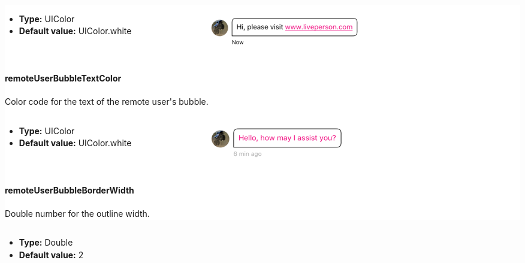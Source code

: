 <div style="float: left; width: 35%;">
   <ul>
      <li><b>Type:</b> UIColor</li>
      <li><b>Default value:</b> UIColor.white</li>
   </ul>
</div>

<div style="float: right; width: 65%;">
   <figure>
   <figcaption></figcaption>
   <img src="img/remoteuserbubblelinkcolor.png" alt="remoteuserbubblelinkcolor">
   </figure>
</div>
<div style="width: 85%;padding: 5px;">
&nbsp;
</div>

#### remoteUserBubbleTextColor
Color code for the text of the remote user's bubble.

<div style="float: left; width: 35%;">
   <ul>
      <li><b>Type:</b> UIColor</li>
      <li><b>Default value:</b> UIColor.white</li>
   </ul>
</div>

<div style="float: right; width: 65%;">
   <figure>
   <figcaption></figcaption>
   <img src="img/remoteuserbubbletextcolor.png" alt="remoteuserbubbletextcolor">
   </figure>
</div>


<div style="width: 85%;padding: 5px;">
&nbsp;
</div>


#### remoteUserBubbleBorderWidth
Double number for the outline width. 

<div style="float: left; width: 35%;">
   <ul>
      <li><b>Type:</b> Double</li>
      <li><b>Default value:</b> 2</li>
   </ul>
</div>
